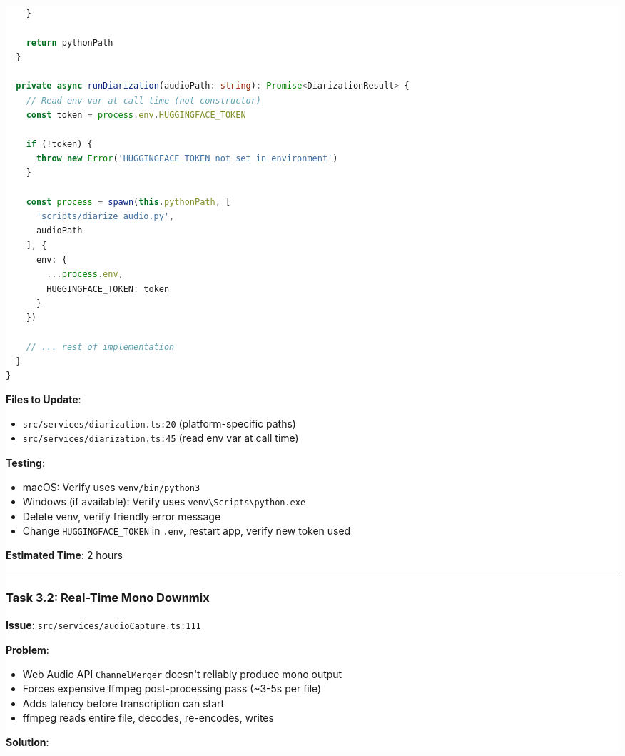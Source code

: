 ```typescript
    }

    return pythonPath
  }

  private async runDiarization(audioPath: string): Promise<DiarizationResult> {
    // Read env var at call time (not constructor)
    const token = process.env.HUGGINGFACE_TOKEN

    if (!token) {
      throw new Error('HUGGINGFACE_TOKEN not set in environment')
    }

    const process = spawn(this.pythonPath, [
      'scripts/diarize_audio.py',
      audioPath
    ], {
      env: {
        ...process.env,
        HUGGINGFACE_TOKEN: token
      }
    })

    // ... rest of implementation
  }
}
```

**Files to Update**:
- `src/services/diarization.ts:20` (platform-specific paths)
- `src/services/diarization.ts:45` (read env var at call time)

**Testing**:
- macOS: Verify uses `venv/bin/python3`
- Windows (if available): Verify uses `venv\Scripts\python.exe`
- Delete venv, verify friendly error message
- Change `HUGGINGFACE_TOKEN` in `.env`, restart app, verify new token used

**Estimated Time**: 2 hours

---

### Task 3.2: Real-Time Mono Downmix

**Issue**: `src/services/audioCapture.ts:111`

**Problem**:
- Web Audio API `ChannelMerger` doesn't reliably produce mono output
- Forces expensive ffmpeg post-processing pass (~3-5s per file)
- Adds latency before transcription can start
- ffmpeg reads entire file, decodes, re-encodes, writes

**Solution**:
